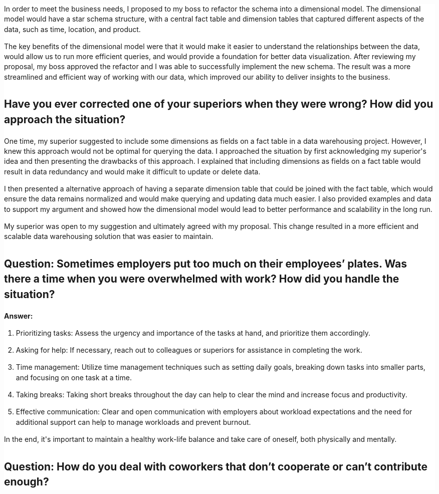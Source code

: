 In order to meet the business needs, I proposed to my boss to refactor the schema into a dimensional model. The dimensional model would have a star schema structure, with a central fact table and dimension tables that captured different aspects of the data, such as time, location, and product.

The key benefits of the dimensional model were that it would make it easier to understand the relationships between the data, would allow us to run more efficient queries, and would provide a foundation for better data visualization. After reviewing my proposal, my boss approved the refactor and I was able to successfully implement the new schema. The result was a more streamlined and efficient way of working with our data, which improved our ability to deliver insights to the business.

## Have you ever corrected one of your superiors when they were wrong? How did you approach the situation?

One time, my superior suggested to include some dimensions as fields on a fact table in a data warehousing project. However, I knew this approach would not be optimal for querying the data. I approached the situation by first acknowledging my superior's idea and then presenting the drawbacks of this approach. I explained that including dimensions as fields on a fact table would result in data redundancy and would make it difficult to update or delete data.

I then presented a alternative approach of having a separate dimension table that could be joined with the fact table, which would ensure the data remains normalized and would make querying and updating data much easier. I also provided examples and data to support my argument and showed how the dimensional model would lead to better performance and scalability in the long run.

My superior was open to my suggestion and ultimately agreed with my proposal. This change resulted in a more efficient and scalable data warehousing solution that was easier to maintain.

## **Question:** Sometimes employers put too much on their employees’ plates. Was there a time when you were overwhelmed with work? How did you handle the situation?

**Answer:**

1. Prioritizing tasks: Assess the urgency and importance of the tasks at hand, and prioritize them accordingly.

2. Asking for help: If necessary, reach out to colleagues or superiors for assistance in completing the work.

3. Time management: Utilize time management techniques such as setting daily goals, breaking down tasks into smaller parts, and focusing on one task at a time.

4. Taking breaks: Taking short breaks throughout the day can help to clear the mind and increase focus and productivity.

5. Effective communication: Clear and open communication with employers about workload expectations and the need for additional support can help to manage workloads and prevent burnout.

In the end, it's important to maintain a healthy work-life balance and take care of oneself, both physically and mentally.


## **Question**: How do you deal with coworkers that don’t cooperate or can’t contribute enough?
